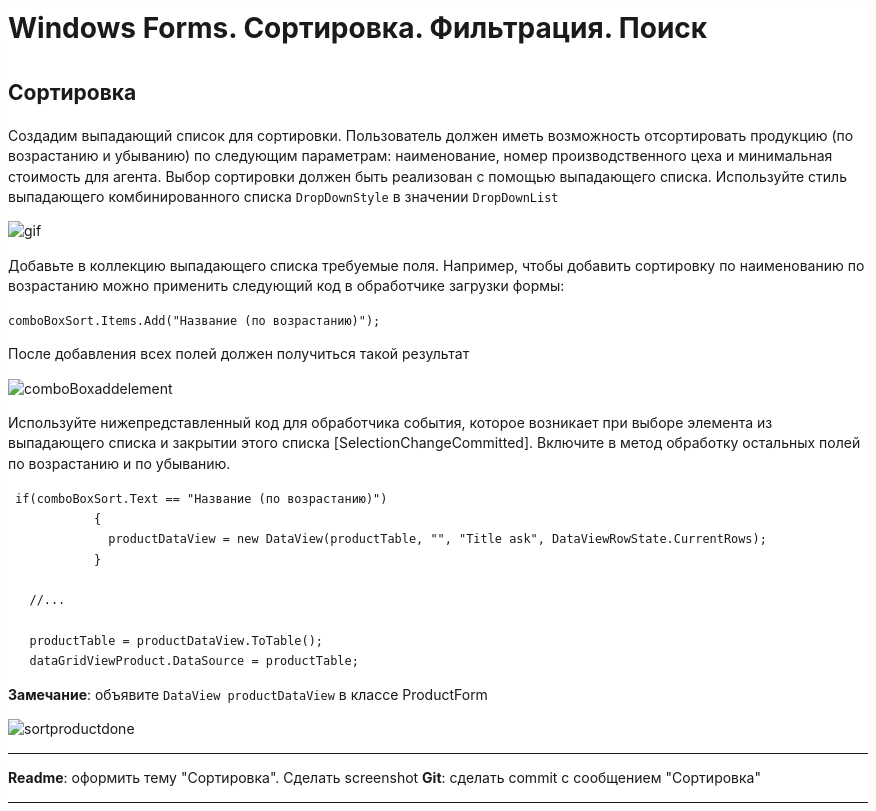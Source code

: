 # Windows Forms. Сортировка. Фильтрация. Поиск

## Сортировка

Создадим выпадающий список для сортировки. Пользователь должен иметь возможность отсортировать продукцию (по возрастанию и убыванию) по следующим параметрам: наименование, номер производственного цеха и минимальная стоимость для агента. Выбор сортировки должен быть реализован с помощью выпадающего списка.
Используйте стиль выпадающего комбинированного списка ```DropDownStyle``` в значении ```DropDownList```

![gif](./gifs/sortproduct.gif)


Добавьте в коллекцию выпадающего списка требуемые поля. Например, чтобы добавить сортировку по наименованию по возрастанию можно применить следующий код в обработчике загрузки формы:

```Csharp
comboBoxSort.Items.Add("Название (по возрастанию)");
```
После добавления всех полей должен получиться такой результат

![comboBoxaddelement](./gifs/comboBoxaddelement.gif)


Используйте нижепредставленный код для обработчика события, которое возникает при выборе элемента из выпадающего списка и закрытии этого списка [SelectionChangeCommitted]. Включите в метод обработку остальных полей по возрастанию и по убыванию.

```Csharp
 if(comboBoxSort.Text == "Название (по возрастанию)")
            {
              productDataView = new DataView(productTable, "", "Title ask", DataViewRowState.CurrentRows);
            }

   //...

   productTable = productDataView.ToTable();
   dataGridViewProduct.DataSource = productTable;

```
**Замечание**: объявите ```DataView productDataView``` в классе ProductForm

![sortproductdone](./gifs/sortproductdone.gif)

---

**Readme**: оформить тему "Сортировка". Сделать screenshot
**Git**: сделать соmmit с сообщением "Сортировка"

---

